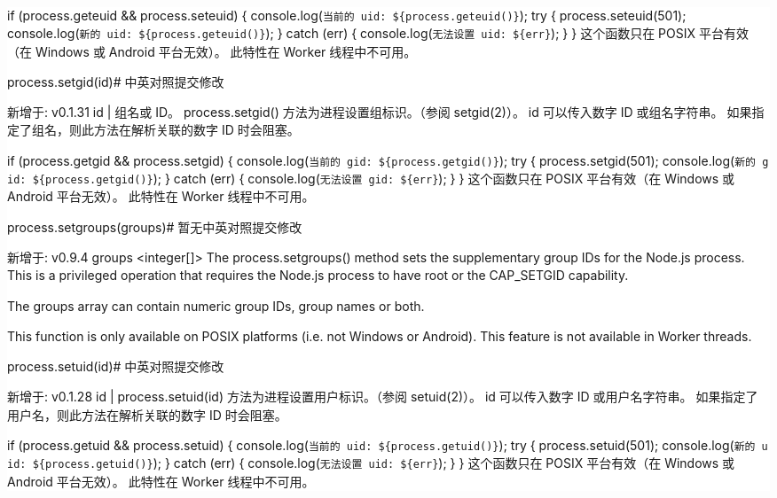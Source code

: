 if (process.geteuid && process.seteuid) {
  console.log(`当前的 uid: ${process.geteuid()}`);
  try {
    process.seteuid(501);
    console.log(`新的 uid: ${process.geteuid()}`);
  } catch (err) {
    console.log(`无法设置 uid: ${err}`);
  }
}
这个函数只在 POSIX 平台有效（在 Windows 或 Android 平台无效）。 此特性在 Worker 线程中不可用。

process.setgid(id)#
中英对照提交修改

新增于: v0.1.31
id <string> | <number> 组名或 ID。
process.setgid() 方法为进程设置组标识。（参阅 setgid(2)）。 id 可以传入数字 ID 或组名字符串。 如果指定了组名，则此方法在解析关联的数字 ID 时会阻塞。

if (process.getgid && process.setgid) {
  console.log(`当前的 gid: ${process.getgid()}`);
  try {
    process.setgid(501);
    console.log(`新的 gid: ${process.getgid()}`);
  } catch (err) {
    console.log(`无法设置 gid: ${err}`);
  }
}
这个函数只在 POSIX 平台有效（在 Windows 或 Android 平台无效）。 此特性在 Worker 线程中不可用。

process.setgroups(groups)#
暂无中英对照提交修改

新增于: v0.9.4
groups <integer[]>
The process.setgroups() method sets the supplementary group IDs for the Node.js process. This is a privileged operation that requires the Node.js process to have root or the CAP_SETGID capability.

The groups array can contain numeric group IDs, group names or both.

This function is only available on POSIX platforms (i.e. not Windows or Android). This feature is not available in Worker threads.

process.setuid(id)#
中英对照提交修改

新增于: v0.1.28
id <integer> | <string>
process.setuid(id) 方法为进程设置用户标识。（参阅 setuid(2)）。 id 可以传入数字 ID 或用户名字符串。 如果指定了用户名，则此方法在解析关联的数字 ID 时会阻塞。

if (process.getuid && process.setuid) {
  console.log(`当前的 uid: ${process.getuid()}`);
  try {
    process.setuid(501);
    console.log(`新的 uid: ${process.getuid()}`);
  } catch (err) {
    console.log(`无法设置 uid: ${err}`);
  }
}
这个函数只在 POSIX 平台有效（在 Windows 或 Android 平台无效）。 此特性在 Worker 线程中不可用。
